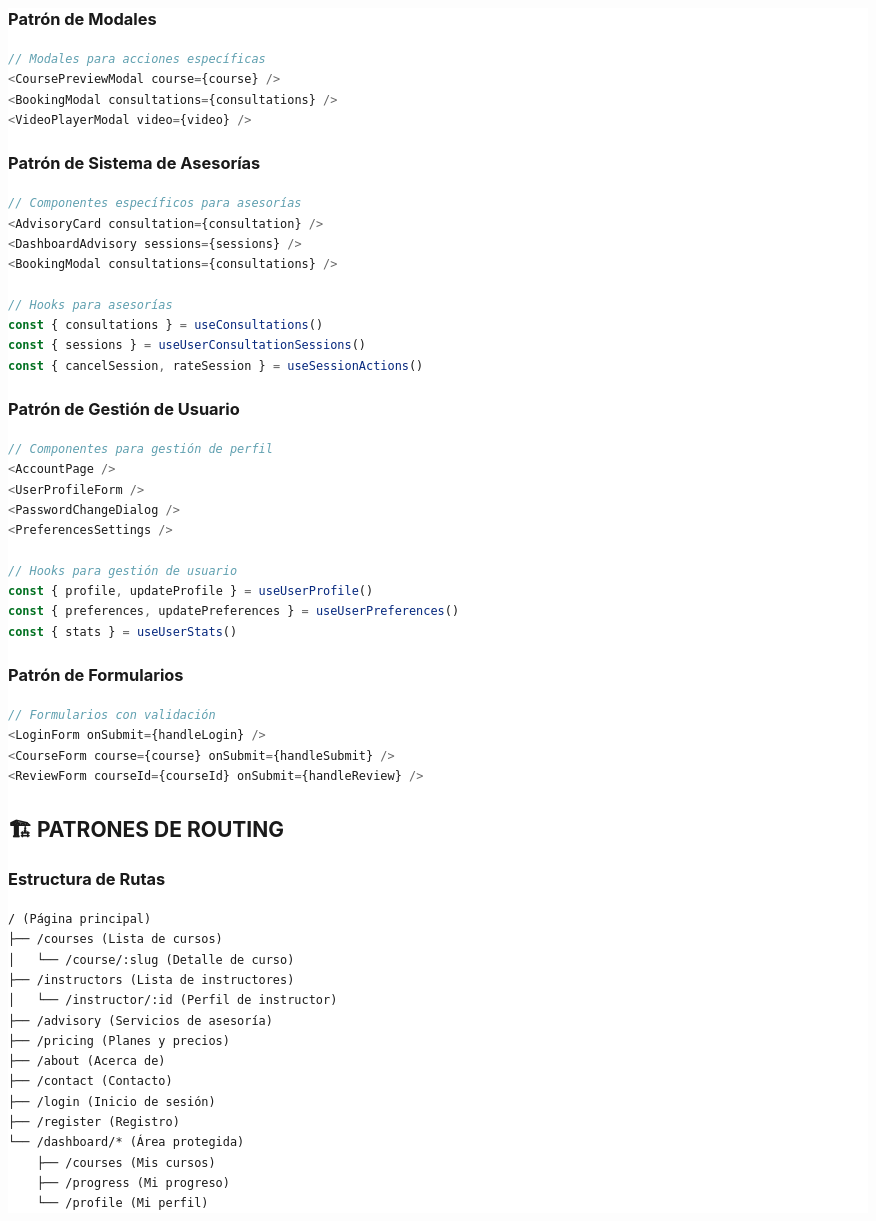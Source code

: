 ### Patrón de Modales
```typescript
// Modales para acciones específicas
<CoursePreviewModal course={course} />
<BookingModal consultations={consultations} />
<VideoPlayerModal video={video} />
```

### Patrón de Sistema de Asesorías
```typescript
// Componentes específicos para asesorías
<AdvisoryCard consultation={consultation} />
<DashboardAdvisory sessions={sessions} />
<BookingModal consultations={consultations} />

// Hooks para asesorías
const { consultations } = useConsultations()
const { sessions } = useUserConsultationSessions()
const { cancelSession, rateSession } = useSessionActions()
```

### Patrón de Gestión de Usuario
```typescript
// Componentes para gestión de perfil
<AccountPage />
<UserProfileForm />
<PasswordChangeDialog />
<PreferencesSettings />

// Hooks para gestión de usuario
const { profile, updateProfile } = useUserProfile()
const { preferences, updatePreferences } = useUserPreferences()
const { stats } = useUserStats()
```

### Patrón de Formularios
```typescript
// Formularios con validación
<LoginForm onSubmit={handleLogin} />
<CourseForm course={course} onSubmit={handleSubmit} />
<ReviewForm courseId={courseId} onSubmit={handleReview} />
```

## 🏗️ PATRONES DE ROUTING

### Estructura de Rutas
```
/ (Página principal)
├── /courses (Lista de cursos)
│   └── /course/:slug (Detalle de curso)
├── /instructors (Lista de instructores)
│   └── /instructor/:id (Perfil de instructor)
├── /advisory (Servicios de asesoría)
├── /pricing (Planes y precios)
├── /about (Acerca de)
├── /contact (Contacto)
├── /login (Inicio de sesión)
├── /register (Registro)
└── /dashboard/* (Área protegida)
    ├── /courses (Mis cursos)
    ├── /progress (Mi progreso)
    └── /profile (Mi perfil)
```
